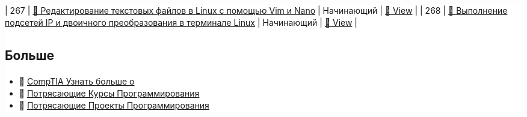 |      267 | [📖 Редактирование текстовых файлов в Linux с помощью Vim и Nano](https://labex.io/ru/tutorials/comptia-edit-text-files-in-linux-with-vim-and-nano-591076)                                                                 | Начинающий  | [🔗 View](https://labex.io/ru/tutorials/comptia-edit-text-files-in-linux-with-vim-and-nano-591076)                                          |
|      268 | [📖 Выполнение подсетей IP и двоичного преобразования в терминале Linux](https://labex.io/ru/tutorials/linux-perform-ip-subnetting-and-binary-conversion-in-the-linux-terminal-592782)                                     | Начинающий  | [🔗 View](https://labex.io/ru/tutorials/linux-perform-ip-subnetting-and-binary-conversion-in-the-linux-terminal-592782)                     |

## Больше

- 🔗 [CompTIA Узнать больше о](https://labex.io/ru/skilltrees/comptia)
- 🔗 [Потрясающие Курсы Программирования](https://github.com/labex-labs/awesome-programming-courses)
- 🔗 [Потрясающие Проекты Программирования](https://github.com/labex-labs/awesome-programming-projects)

